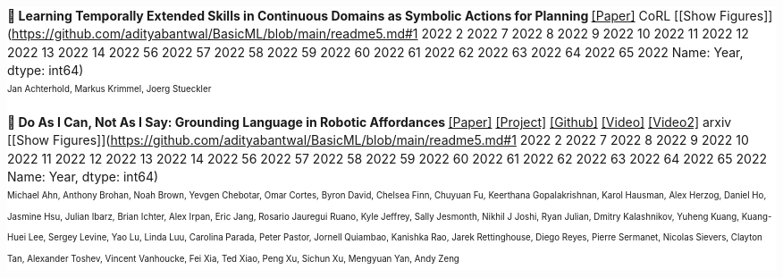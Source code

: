 📄<b> Learning Temporally Extended Skills in Continuous Domains as Symbolic Actions for Planning </b> 
[[Paper]](https://openreview.net/forum?id=t-IO7wCaNgH) CoRL [[Show Figures]](https://github.com/adityabantwal/BasicML/blob/main/readme5.md#1     2022
2     2022
7     2022
8     2022
9     2022
10    2022
11    2022
12    2022
13    2022
14    2022
56    2022
57    2022
58    2022
59    2022
60    2022
61    2022
62    2022
63    2022
64    2022
65    2022
Name: Year, dtype: int64)<br />
<sub><sup>Jan Achterhold, Markus Krimmel, Joerg Stueckler</sup></sub><br />

📄<b> Do As I Can, Not As I Say: Grounding Language in Robotic Affordances </b> 
[[Paper]](https://arxiv.org/abs/2204.01691)  [[Project]](https://say-can.github.io/) [[Github]](https://github.com/google-research/google-research/tree/master/saycan) [[Video]](https://www.youtube.com/watch?v=ysFav0b472w) [[Video2]](https://www.youtube.com/watch?v=Ru23eWAQ6_E) arxiv [[Show Figures]](https://github.com/adityabantwal/BasicML/blob/main/readme5.md#1     2022
2     2022
7     2022
8     2022
9     2022
10    2022
11    2022
12    2022
13    2022
14    2022
56    2022
57    2022
58    2022
59    2022
60    2022
61    2022
62    2022
63    2022
64    2022
65    2022
Name: Year, dtype: int64)<br />
<sub><sup>Michael Ahn, Anthony Brohan, Noah Brown, Yevgen Chebotar, Omar Cortes, Byron David, Chelsea Finn, Chuyuan Fu, Keerthana Gopalakrishnan, Karol Hausman, Alex Herzog, Daniel Ho, Jasmine Hsu, Julian Ibarz, Brian Ichter, Alex Irpan, Eric Jang, Rosario Jauregui Ruano, Kyle Jeffrey, Sally Jesmonth, Nikhil J Joshi, Ryan Julian, Dmitry Kalashnikov, Yuheng Kuang, Kuang-Huei Lee, Sergey Levine, Yao Lu, Linda Luu, Carolina Parada, Peter Pastor, Jornell Quiambao, Kanishka Rao, Jarek Rettinghouse, Diego Reyes, Pierre Sermanet, Nicolas Sievers, Clayton Tan, Alexander Toshev, Vincent Vanhoucke, Fei Xia, Ted Xiao, Peng Xu, Sichun Xu, Mengyuan Yan, Andy Zeng</sup></sub><br />
